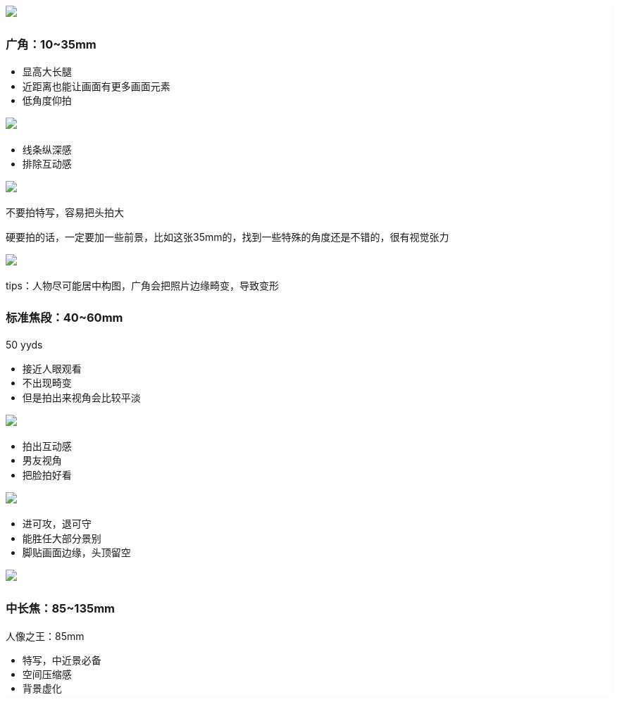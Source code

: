 
![](https://cdn.jsdelivr.net/gh/zzyAJohn/Blog-Image/2024-12-17/202412172247192.png)

### 广角：10~35mm

- 显高大长腿
- 近距离也能让画面有更多画面元素
- 低角度仰拍

![](https://cdn.jsdelivr.net/gh/zzyAJohn/Blog-Image/2024-12-17/202412172250796.png)

- 线条纵深感
- 排除互动感

![](https://cdn.jsdelivr.net/gh/zzyAJohn/Blog-Image/2024-12-17/202412172251430.png)

不要拍特写，容易把头拍大

硬要拍的话，一定要加一些前景，比如这张35mm的，找到一些特殊的角度还是不错的，很有视觉张力

![](https://cdn.jsdelivr.net/gh/zzyAJohn/Blog-Image/2024-12-17/202412172252598.png)

tips：人物尽可能居中构图，广角会把照片边缘畸变，导致变形

### 标准焦段：40~60mm

50 yyds

- 接近人眼观看
- 不出现畸变
- 但是拍出来视角会比较平淡


![](https://cdn.jsdelivr.net/gh/zzyAJohn/Blog-Image/2024-12-17/202412172256602.png)

- 拍出互动感
- 男友视角
- 把脸拍好看

![](https://cdn.jsdelivr.net/gh/zzyAJohn/Blog-Image/2024-12-17/202412172257293.png)


- 进可攻，退可守
- 能胜任大部分景别
- 脚贴画面边缘，头顶留空

![](https://cdn.jsdelivr.net/gh/zzyAJohn/Blog-Image/2024-12-17/202412172258069.png)


### 中长焦：85~135mm

人像之王：85mm

- 特写，中近景必备
- 空间压缩感
- 背景虚化
